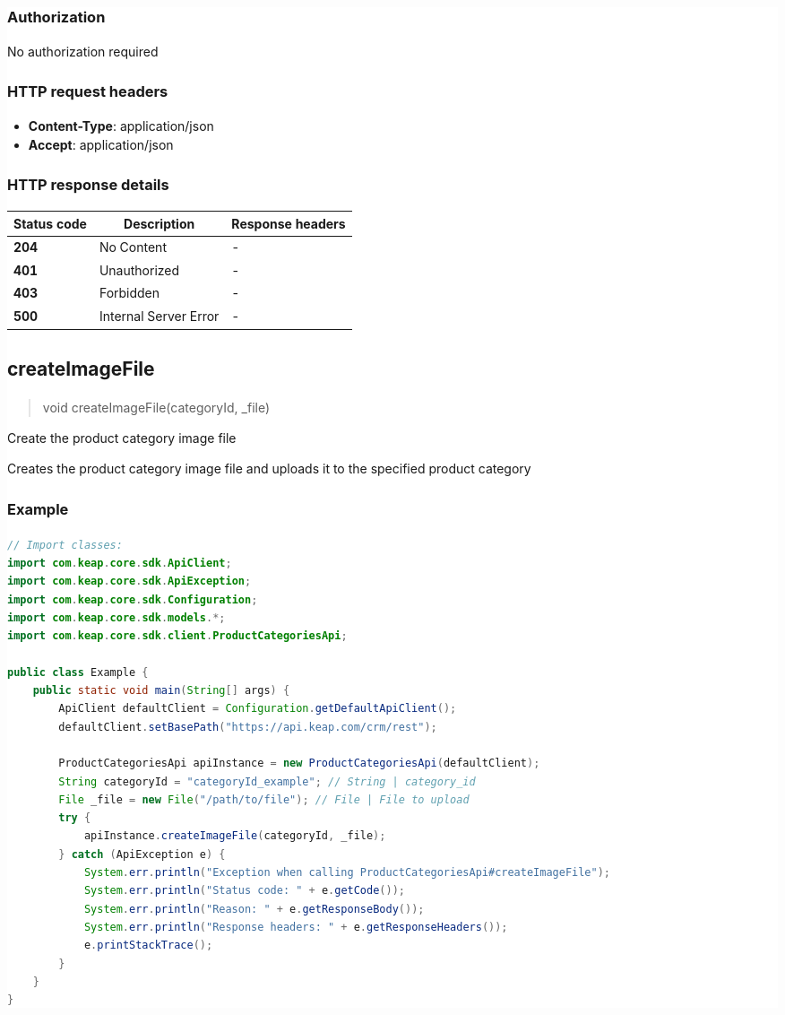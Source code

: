 ### Authorization

No authorization required

### HTTP request headers

- **Content-Type**: application/json
- **Accept**: application/json

### HTTP response details
| Status code | Description | Response headers |
|-------------|-------------|------------------|
| **204** | No Content |  -  |
| **401** | Unauthorized |  -  |
| **403** | Forbidden |  -  |
| **500** | Internal Server Error |  -  |


## createImageFile

> void createImageFile(categoryId, _file)

Create the product category image file

Creates the product category image file and uploads it to the specified product category

### Example

```java
// Import classes:
import com.keap.core.sdk.ApiClient;
import com.keap.core.sdk.ApiException;
import com.keap.core.sdk.Configuration;
import com.keap.core.sdk.models.*;
import com.keap.core.sdk.client.ProductCategoriesApi;

public class Example {
    public static void main(String[] args) {
        ApiClient defaultClient = Configuration.getDefaultApiClient();
        defaultClient.setBasePath("https://api.keap.com/crm/rest");

        ProductCategoriesApi apiInstance = new ProductCategoriesApi(defaultClient);
        String categoryId = "categoryId_example"; // String | category_id
        File _file = new File("/path/to/file"); // File | File to upload
        try {
            apiInstance.createImageFile(categoryId, _file);
        } catch (ApiException e) {
            System.err.println("Exception when calling ProductCategoriesApi#createImageFile");
            System.err.println("Status code: " + e.getCode());
            System.err.println("Reason: " + e.getResponseBody());
            System.err.println("Response headers: " + e.getResponseHeaders());
            e.printStackTrace();
        }
    }
}
```
